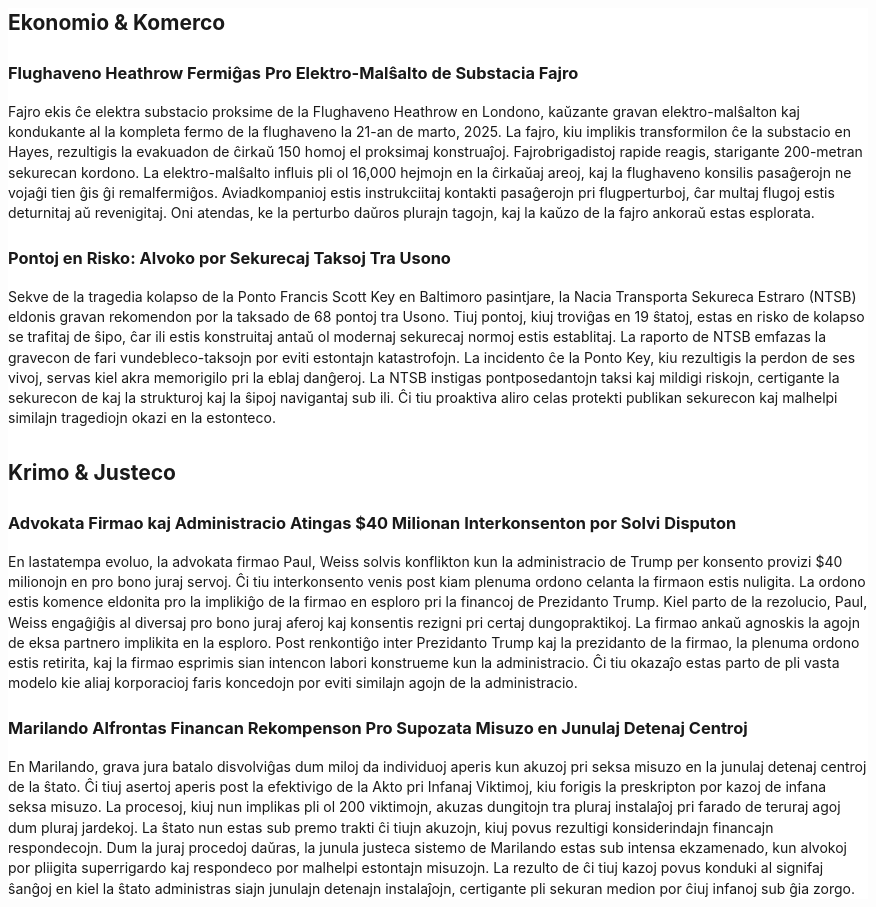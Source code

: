 ## Ekonomio & Komerco

### Flughaveno Heathrow Fermiĝas Pro Elektro-Malŝalto de Substacia Fajro

Fajro ekis ĉe elektra substacio proksime de la Flughaveno Heathrow en Londono, kaŭzante gravan elektro-malŝalton kaj kondukante al la kompleta fermo de la flughaveno la 21-an de marto, 2025. La fajro, kiu implikis transformilon ĉe la substacio en Hayes, rezultigis la evakuadon de ĉirkaŭ 150 homoj el proksimaj konstruaĵoj. Fajrobrigadistoj rapide reagis, starigante 200-metran sekurecan kordono. La elektro-malŝalto influis pli ol 16,000 hejmojn en la ĉirkaŭaj areoj, kaj la flughaveno konsilis pasaĝerojn ne vojaĝi tien ĝis ĝi remalfermiĝos. Aviadkompanioj estis instrukciitaj kontakti pasaĝerojn pri flugperturboj, ĉar multaj flugoj estis deturnitaj aŭ revenigitaj. Oni atendas, ke la perturbo daŭros plurajn tagojn, kaj la kaŭzo de la fajro ankoraŭ estas esplorata.

### Pontoj en Risko: Alvoko por Sekurecaj Taksoj Tra Usono

Sekve de la tragedia kolapso de la Ponto Francis Scott Key en Baltimoro pasintjare, la Nacia Transporta Sekureca Estraro (NTSB) eldonis gravan rekomendon por la taksado de 68 pontoj tra Usono. Tiuj pontoj, kiuj troviĝas en 19 ŝtatoj, estas en risko de kolapso se trafitaj de ŝipo, ĉar ili estis konstruitaj antaŭ ol modernaj sekurecaj normoj estis establitaj. La raporto de NTSB emfazas la gravecon de fari vundebleco-taksojn por eviti estontajn katastrofojn. La incidento ĉe la Ponto Key, kiu rezultigis la perdon de ses vivoj, servas kiel akra memorigilo pri la eblaj danĝeroj. La NTSB instigas pontposedantojn taksi kaj mildigi riskojn, certigante la sekurecon de kaj la strukturoj kaj la ŝipoj navigantaj sub ili. Ĉi tiu proaktiva aliro celas protekti publikan sekurecon kaj malhelpi similajn tragediojn okazi en la estonteco.

## Krimo & Justeco

### Advokata Firmao kaj Administracio Atingas $40 Milionan Interkonsenton por Solvi Disputon

En lastatempa evoluo, la advokata firmao Paul, Weiss solvis konflikton kun la administracio de Trump per konsento provizi $40 milionojn en pro bono juraj servoj. Ĉi tiu interkonsento venis post kiam plenuma ordono celanta la firmaon estis nuligita. La ordono estis komence eldonita pro la implikiĝo de la firmao en esploro pri la financoj de Prezidanto Trump. Kiel parto de la rezolucio, Paul, Weiss engaĝiĝis al diversaj pro bono juraj aferoj kaj konsentis rezigni pri certaj dungopraktikoj. La firmao ankaŭ agnoskis la agojn de eksa partnero implikita en la esploro. Post renkontiĝo inter Prezidanto Trump kaj la prezidanto de la firmao, la plenuma ordono estis retirita, kaj la firmao esprimis sian intencon labori konstrueme kun la administracio. Ĉi tiu okazaĵo estas parto de pli vasta modelo kie aliaj korporacioj faris koncedojn por eviti similajn agojn de la administracio.

### Marilando Alfrontas Financan Rekompenson Pro Supozata Misuzo en Junulaj Detenaj Centroj

En Marilando, grava jura batalo disvolviĝas dum miloj da individuoj aperis kun akuzoj pri seksa misuzo en la junulaj detenaj centroj de la ŝtato. Ĉi tiuj asertoj aperis post la efektivigo de la Akto pri Infanaj Viktimoj, kiu forigis la preskripton por kazoj de infana seksa misuzo. La procesoj, kiuj nun implikas pli ol 200 viktimojn, akuzas dungitojn tra pluraj instalaĵoj pri farado de teruraj agoj dum pluraj jardekoj. La ŝtato nun estas sub premo trakti ĉi tiujn akuzojn, kiuj povus rezultigi konsiderindajn financajn respondecojn. Dum la juraj procedoj daŭras, la junula justeca sistemo de Marilando estas sub intensa ekzamenado, kun alvokoj por pliigita superrigardo kaj respondeco por malhelpi estontajn misuzojn. La rezulto de ĉi tiuj kazoj povus konduki al signifaj ŝanĝoj en kiel la ŝtato administras siajn junulajn detenajn instalaĵojn, certigante pli sekuran medion por ĉiuj infanoj sub ĝia zorgo.

